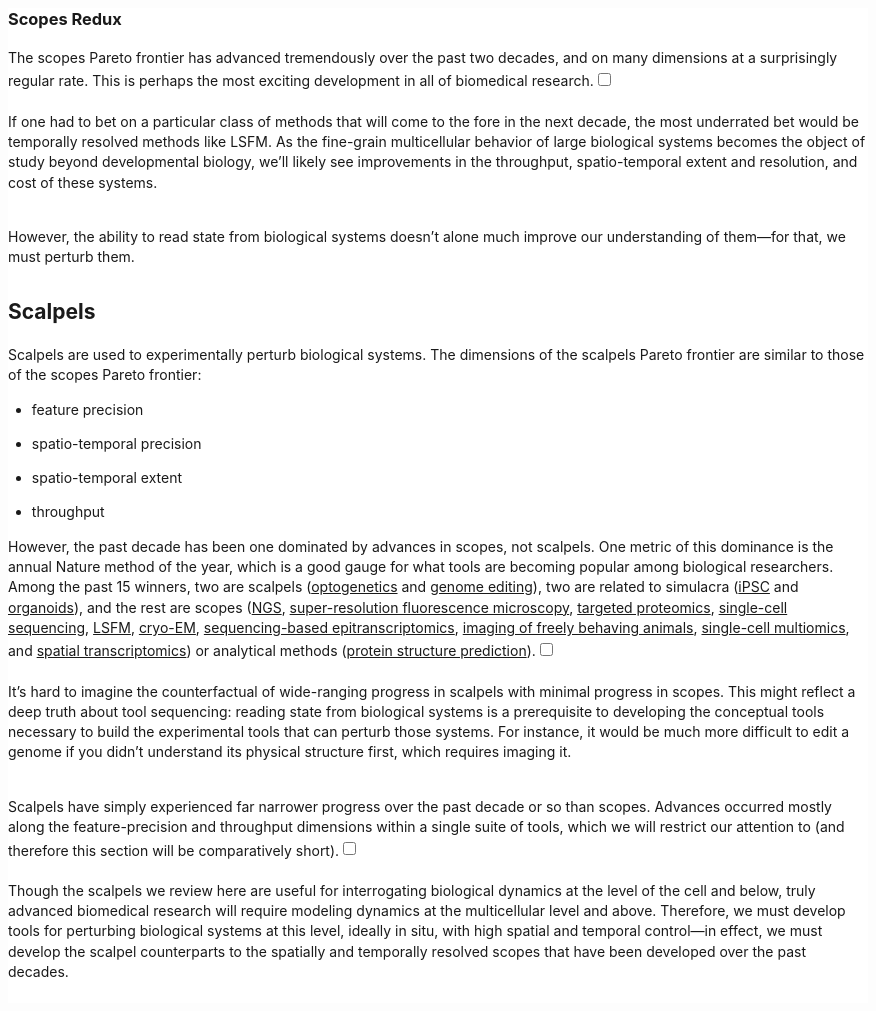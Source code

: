 ### Scopes Redux

The scopes Pareto frontier has advanced tremendously over the past two decades, and on many dimensions at a surprisingly regular rate. This is perhaps the most exciting development in all of biomedical research.<input type="checkbox" id="cb10" /><label for="cb10"><sup></sup></label><span><br><br>If one had to bet on a particular class of methods that will come to the fore in the next decade, the most underrated bet would be temporally resolved methods like LSFM. As the fine-grain multicellular behavior of large biological systems becomes the object of study beyond developmental biology, we’ll likely see improvements in the throughput, spatio-temporal extent and resolution, and cost of these systems.<br><br></span>

However, the ability to read state from biological systems doesn’t alone much improve our understanding of them—for that, we must perturb them.


## Scalpels

Scalpels are used to experimentally perturb biological systems. The dimensions of the scalpels Pareto frontier are similar to those of the scopes Pareto frontier:

- feature precision 

- spatio-temporal precision

- spatio-temporal extent

- throughput

However, the past decade has been one dominated by advances in scopes, not scalpels. One metric of this dominance is the annual Nature method of the year, which is a good gauge for what tools are becoming popular among biological researchers. Among the past 15 winners, two are scalpels ([optogenetics](https://www.nature.com/articles/nmeth.f.321) and [genome editing](https://www.nature.com/articles/nmeth.1852)), two are related to simulacra ([iPSC](https://www.nature.com/articles/nmeth.f.294) and [organoids](https://www.nature.com/articles/nmeth.4575)), and the rest are scopes ([NGS](https://www.nature.com/articles/nmeth1153), [super-resolution fluorescence microscopy](https://www.nature.com/articles/nmeth.f.244), [targeted proteomics](https://www.nature.com/articles/nmeth.2329), [single-cell sequencing](https://www.nature.com/articles/nmeth.2801), [LSFM](https://www.nature.com/articles/nmeth.3251), [cryo-EM](https://www.nature.com/articles/nmeth.3730), [sequencing-based epitranscriptomics](https://www.nature.com/articles/nmeth.4142), [imaging of freely behaving animals](https://www.nature.com/articles/s41592-018-0292-8), [single-cell multiomics](https://www.nature.com/articles/s41592-019-0703-5), and [spatial transcriptomics](https://www.nature.com/articles/s41592-020-01042-x)) or analytical methods ([protein structure prediction](https://www.nature.com/articles/s41592-021-01380-4)).<input type="checkbox" id="cb11" /><label for="cb11"><sup></sup></label><span><br><br>It’s hard to imagine the counterfactual of wide-ranging progress in scalpels with minimal progress in scopes. This might reflect a deep truth about tool sequencing: reading state from biological systems is a prerequisite to developing the conceptual tools necessary to build the experimental tools that can perturb those systems. For instance, it would be much more difficult to edit a genome if you didn’t understand its physical structure first, which requires imaging it.<br><br></span>

Scalpels have simply experienced far narrower progress over the past decade or so than scopes. Advances occurred mostly along the feature-precision and throughput dimensions within a single suite of tools, which we will restrict our attention to (and therefore this section will be comparatively short).<input type="checkbox" id="cb12" /><label for="cb12"><sup></sup></label><span><br><br>Though the scalpels we review here are useful for interrogating biological dynamics at the level of the cell and below, truly advanced biomedical research will require modeling dynamics at the multicellular level and above. Therefore, we must develop tools for perturbing biological systems at this level, ideally in situ, with high spatial and temporal control—in effect, we must develop the scalpel counterparts to the spatially and temporally resolved scopes that have been developed over the past decades.<br><br></span>
